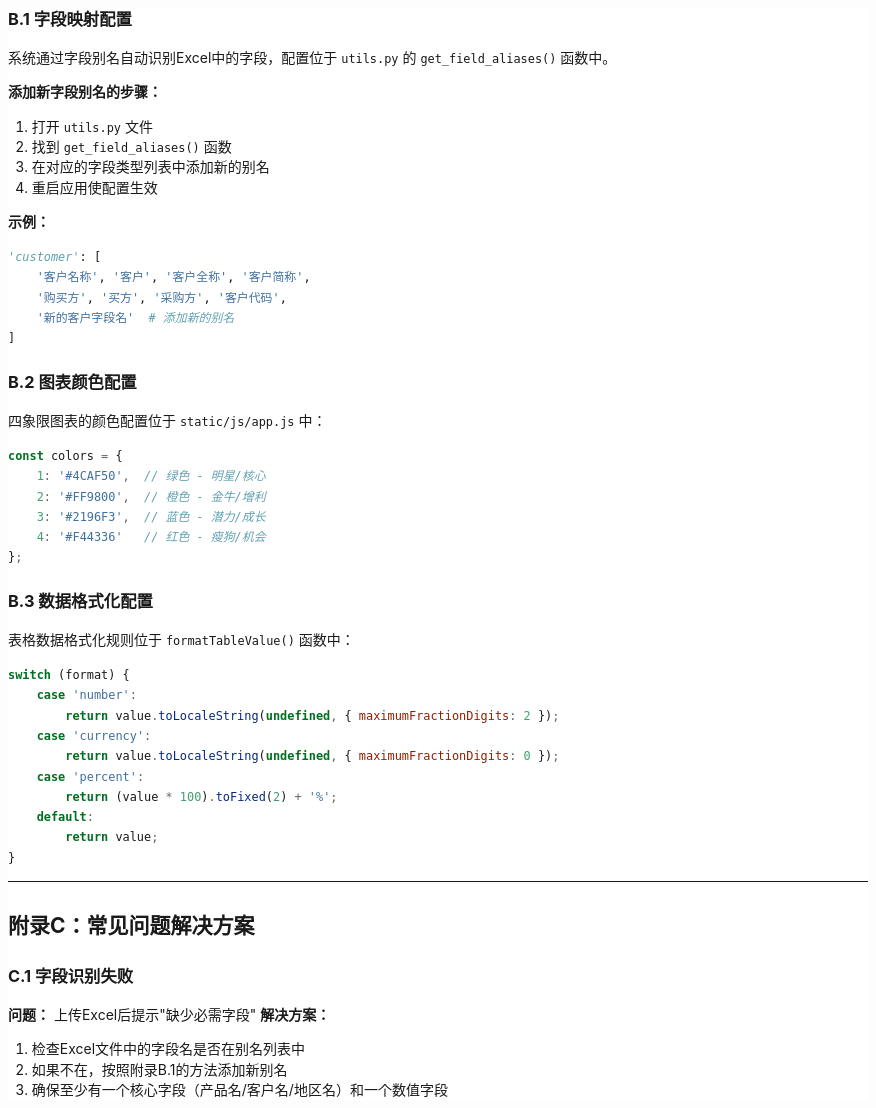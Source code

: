 ### B.1 字段映射配置
系统通过字段别名自动识别Excel中的字段，配置位于 `utils.py` 的 `get_field_aliases()` 函数中。

**添加新字段别名的步骤：**
1. 打开 `utils.py` 文件
2. 找到 `get_field_aliases()` 函数
3. 在对应的字段类型列表中添加新的别名
4. 重启应用使配置生效

**示例：**
```python
'customer': [
    '客户名称', '客户', '客户全称', '客户简称',
    '购买方', '买方', '采购方', '客户代码',
    '新的客户字段名'  # 添加新的别名
]
```

### B.2 图表颜色配置
四象限图表的颜色配置位于 `static/js/app.js` 中：

```javascript
const colors = {
    1: '#4CAF50',  // 绿色 - 明星/核心
    2: '#FF9800',  // 橙色 - 金牛/增利
    3: '#2196F3',  // 蓝色 - 潜力/成长
    4: '#F44336'   // 红色 - 瘦狗/机会
};
```

### B.3 数据格式化配置
表格数据格式化规则位于 `formatTableValue()` 函数中：

```javascript
switch (format) {
    case 'number':
        return value.toLocaleString(undefined, { maximumFractionDigits: 2 });
    case 'currency':
        return value.toLocaleString(undefined, { maximumFractionDigits: 0 });
    case 'percent':
        return (value * 100).toFixed(2) + '%';
    default:
        return value;
}
```

---

## 附录C：常见问题解决方案

### C.1 字段识别失败
**问题：** 上传Excel后提示"缺少必需字段"
**解决方案：**
1. 检查Excel文件中的字段名是否在别名列表中
2. 如果不在，按照附录B.1的方法添加新别名
3. 确保至少有一个核心字段（产品名/客户名/地区名）和一个数值字段
